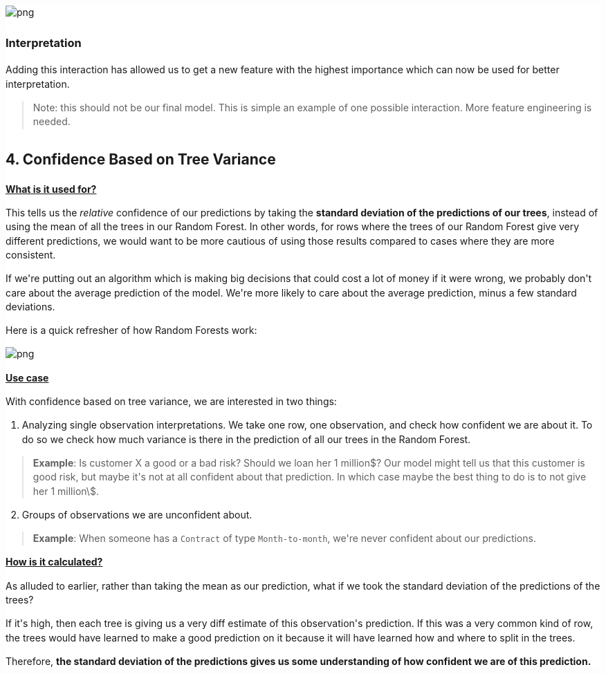 
![png](https://julienbeaulieu.github.io\public\telco-churn-output\output_77_0.png)


### Interpretation

Adding this interaction has allowed us to get a new feature with the highest importance which can now be used for better interpretation. 

>Note: this should not be our final model. This is simple an example of one possible interaction. More feature engineering is needed.

## 4. Confidence Based on Tree Variance

**<u>What is it used for?</u>**

This tells us the *relative* confidence of our predictions by taking the __standard deviation of the predictions of our trees__, instead of using the mean of all the trees in our Random Forest. In other words, for rows where the trees of our Random Forest give very different predictions, we would want to be more cautious of using those results compared to cases where they are more consistent. 

If we're putting out an algorithm which is making big decisions that could cost a lot of money if it were wrong, we probably don't care about the average prediction of the model. We're more likely to care about the average prediction, minus a few standard deviations. 

Here is a quick refresher of how Random Forests work:

![png](https://julienbeaulieu.github.io\public\telco-churn-output\randomforest.PNG)



**<u>Use case</u>**

With confidence based on tree variance, we are interested in two things: 
1. Analyzing single observation interpretations. We take one row, one observation, and check how confident we are about it. To do so we check how much variance is there in the prediction of all our trees in the Random Forest.
> __Example__: Is customer X a good or a bad risk? Should we loan her 1 million\$? Our model might tell us that this customer is good risk, but maybe it's not at all confident about that prediction. In which case maybe the best thing to do is to not give her 1 million\\$.

2. Groups of observations we are unconfident about. 
>__Example__: When someone has a `Contract` of type `Month-to-month`, we're never confident about our predictions. 

**<u>How is it calculated?</u>**

As alluded to earlier, rather than taking the mean as our prediction, what if we took the standard deviation of the predictions of the trees?

If it's high, then each tree is giving us a very diff estimate of this observation's prediction. If this was a very common kind of row, the trees would have learned to make a good prediction on it because it will have learned how and where to split in the trees. 

Therefore, **the standard deviation of the predictions gives us some understanding of how confident we are of this prediction.** 
